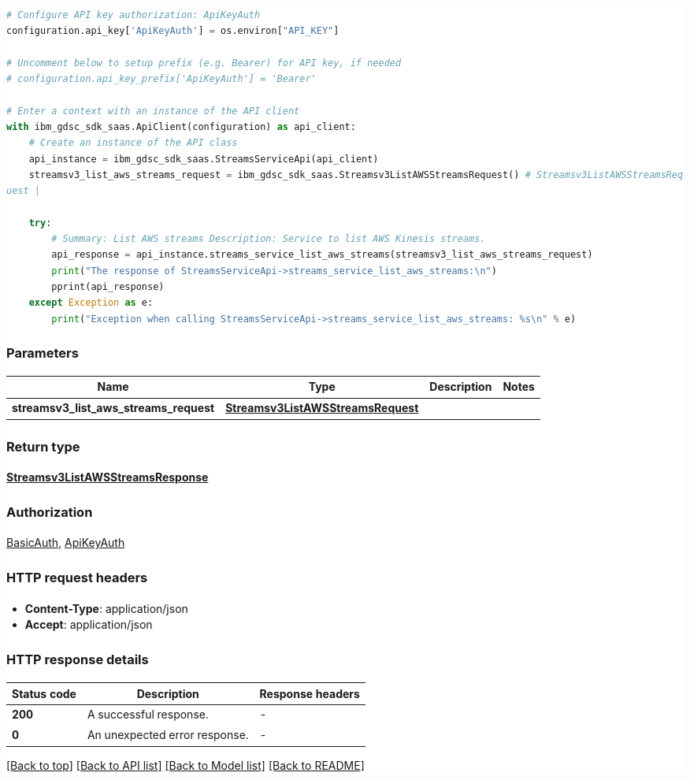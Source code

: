 ```python
# Configure API key authorization: ApiKeyAuth
configuration.api_key['ApiKeyAuth'] = os.environ["API_KEY"]

# Uncomment below to setup prefix (e.g. Bearer) for API key, if needed
# configuration.api_key_prefix['ApiKeyAuth'] = 'Bearer'

# Enter a context with an instance of the API client
with ibm_gdsc_sdk_saas.ApiClient(configuration) as api_client:
    # Create an instance of the API class
    api_instance = ibm_gdsc_sdk_saas.StreamsServiceApi(api_client)
    streamsv3_list_aws_streams_request = ibm_gdsc_sdk_saas.Streamsv3ListAWSStreamsRequest() # Streamsv3ListAWSStreamsRequest | 

    try:
        # Summary: List AWS streams Description: Service to list AWS Kinesis streams.
        api_response = api_instance.streams_service_list_aws_streams(streamsv3_list_aws_streams_request)
        print("The response of StreamsServiceApi->streams_service_list_aws_streams:\n")
        pprint(api_response)
    except Exception as e:
        print("Exception when calling StreamsServiceApi->streams_service_list_aws_streams: %s\n" % e)
```



### Parameters


Name | Type | Description  | Notes
------------- | ------------- | ------------- | -------------
 **streamsv3_list_aws_streams_request** | [**Streamsv3ListAWSStreamsRequest**](Streamsv3ListAWSStreamsRequest.md)|  | 

### Return type

[**Streamsv3ListAWSStreamsResponse**](Streamsv3ListAWSStreamsResponse.md)

### Authorization

[BasicAuth](../README.md#BasicAuth), [ApiKeyAuth](../README.md#ApiKeyAuth)

### HTTP request headers

 - **Content-Type**: application/json
 - **Accept**: application/json

### HTTP response details

| Status code | Description | Response headers |
|-------------|-------------|------------------|
**200** | A successful response. |  -  |
**0** | An unexpected error response. |  -  |

[[Back to top]](#) [[Back to API list]](../README.md#documentation-for-api-endpoints) [[Back to Model list]](../README.md#documentation-for-models) [[Back to README]](../README.md)

